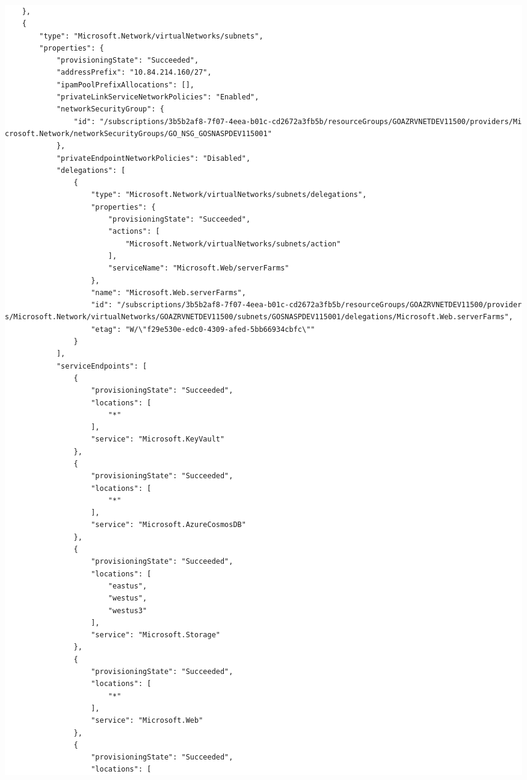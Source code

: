         },
        {
            "type": "Microsoft.Network/virtualNetworks/subnets",
            "properties": {
                "provisioningState": "Succeeded",
                "addressPrefix": "10.84.214.160/27",
                "ipamPoolPrefixAllocations": [],
                "privateLinkServiceNetworkPolicies": "Enabled",
                "networkSecurityGroup": {
                    "id": "/subscriptions/3b5b2af8-7f07-4eea-b01c-cd2672a3fb5b/resourceGroups/GOAZRVNETDEV11500/providers/Microsoft.Network/networkSecurityGroups/GO_NSG_GOSNASPDEV115001"
                },
                "privateEndpointNetworkPolicies": "Disabled",
                "delegations": [
                    {
                        "type": "Microsoft.Network/virtualNetworks/subnets/delegations",
                        "properties": {
                            "provisioningState": "Succeeded",
                            "actions": [
                                "Microsoft.Network/virtualNetworks/subnets/action"
                            ],
                            "serviceName": "Microsoft.Web/serverFarms"
                        },
                        "name": "Microsoft.Web.serverFarms",
                        "id": "/subscriptions/3b5b2af8-7f07-4eea-b01c-cd2672a3fb5b/resourceGroups/GOAZRVNETDEV11500/providers/Microsoft.Network/virtualNetworks/GOAZRVNETDEV11500/subnets/GOSNASPDEV115001/delegations/Microsoft.Web.serverFarms",
                        "etag": "W/\"f29e530e-edc0-4309-afed-5bb66934cbfc\""
                    }
                ],
                "serviceEndpoints": [
                    {
                        "provisioningState": "Succeeded",
                        "locations": [
                            "*"
                        ],
                        "service": "Microsoft.KeyVault"
                    },
                    {
                        "provisioningState": "Succeeded",
                        "locations": [
                            "*"
                        ],
                        "service": "Microsoft.AzureCosmosDB"
                    },
                    {
                        "provisioningState": "Succeeded",
                        "locations": [
                            "eastus",
                            "westus",
                            "westus3"
                        ],
                        "service": "Microsoft.Storage"
                    },
                    {
                        "provisioningState": "Succeeded",
                        "locations": [
                            "*"
                        ],
                        "service": "Microsoft.Web"
                    },
                    {
                        "provisioningState": "Succeeded",
                        "locations": [